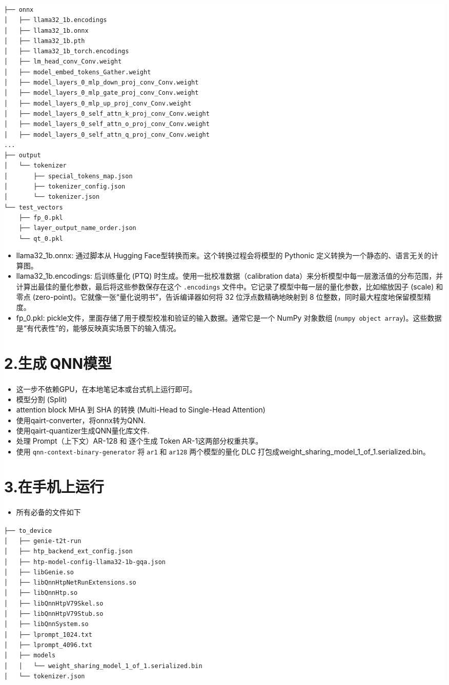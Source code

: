 ```
├── onnx
│   ├── llama32_1b.encodings
│   ├── llama32_1b.onnx
│   ├── llama32_1b.pth
│   ├── llama32_1b_torch.encodings
│   ├── lm_head_conv_Conv.weight
│   ├── model_embed_tokens_Gather.weight
│   ├── model_layers_0_mlp_down_proj_conv_Conv.weight
│   ├── model_layers_0_mlp_gate_proj_conv_Conv.weight
│   ├── model_layers_0_mlp_up_proj_conv_Conv.weight
│   ├── model_layers_0_self_attn_k_proj_conv_Conv.weight
│   ├── model_layers_0_self_attn_o_proj_conv_Conv.weight
│   ├── model_layers_0_self_attn_q_proj_conv_Conv.weight
...
├── output
│   └── tokenizer
│       ├── special_tokens_map.json
│       ├── tokenizer_config.json
│       └── tokenizer.json
└── test_vectors
    ├── fp_0.pkl
    ├── layer_output_name_order.json
    └── qt_0.pkl
```

- llama32_1b.onnx: 通过脚本从 Hugging Face型转换而来。这个转换过程会将模型的 Pythonic 定义转换为一个静态的、语言无关的计算图。
- llama32_1b.encodings: 后训练量化 (PTQ) 时生成。使用一批校准数据（calibration data）来分析模型中每一层激活值的分布范围，并计算出最佳的量化参数，最后将这些参数保存在这个 `.encodings` 文件中。它记录了模型中每一层的量化参数，比如缩放因子 (scale) 和零点 (zero-point)。它就像一张“量化说明书”，告诉编译器如何将 32 位浮点数精确地映射到 8 位整数，同时最大程度地保留模型精度。
- fp_0.pkl: pickle文件，里面存储了用于模型校准和验证的输入数据。通常它是一个 NumPy 对象数组 (`numpy object array`)。这些数据是“有代表性”的，能够反映真实场景下的输入情况。


# 2.生成 QNN模型
- 这一步不依赖GPU，在本地笔记本或台式机上运行即可。
- 模型分割 (Split)
- attention block MHA 到 SHA 的转换 (Multi-Head to Single-Head Attention)
- 使用qairt-converter，将onnx转为QNN.
- 使用qairt-quantizer生成QNN量化库文件.
- 处理 Prompt（上下文）AR-128 和 逐个生成 Token AR-1这两部分权重共享。
- 使用 `qnn-context-binary-generator` 将 `ar1` 和 `ar128` 两个模型的量化 DLC 打包成weight_sharing_model_1_of_1.serialized.bin。


# 3.在手机上运行

- 所有必备的文件如下
```
├── to_device
│   ├── genie-t2t-run
│   ├── htp_backend_ext_config.json
│   ├── htp-model-config-llama32-1b-gqa.json
│   ├── libGenie.so
│   ├── libQnnHtpNetRunExtensions.so
│   ├── libQnnHtp.so
│   ├── libQnnHtpV79Skel.so
│   ├── libQnnHtpV79Stub.so
│   ├── libQnnSystem.so
│   ├── lprompt_1024.txt
│   ├── lprompt_4096.txt
│   ├── models
│   │   └── weight_sharing_model_1_of_1.serialized.bin
│   └── tokenizer.json
```